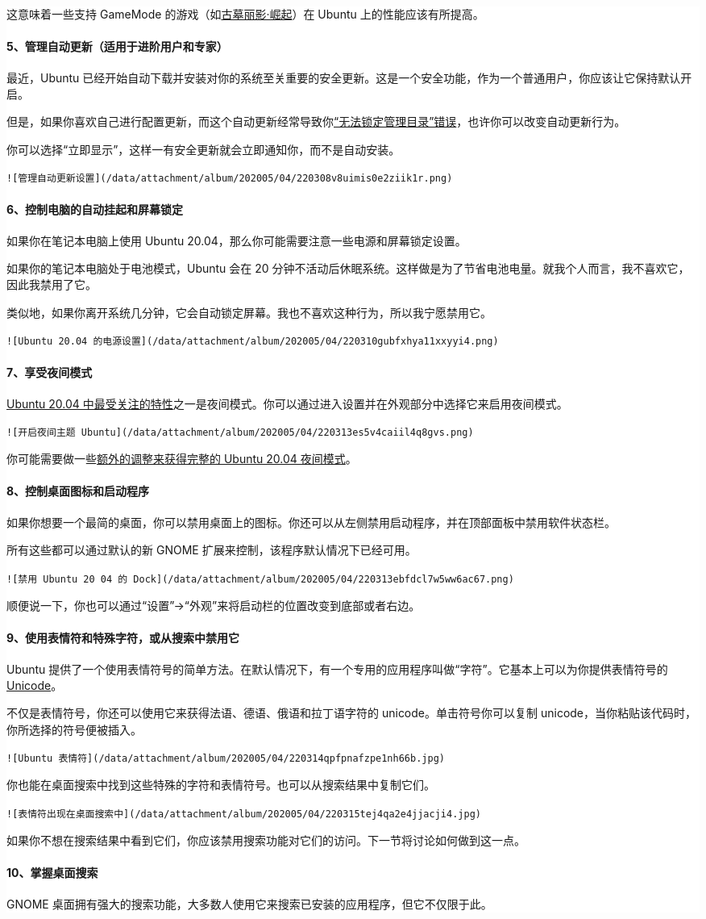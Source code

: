 这意味着一些支持 GameMode 的游戏（如[古墓丽影·崛起](https://en.wikipedia.org/wiki/Rise_of_the_Tomb_Raider)）在 Ubuntu 上的性能应该有所提高。

#### 5、管理自动更新（适用于进阶用户和专家）

最近，Ubuntu 已经开始自动下载并安装对你的系统至关重要的安全更新。这是一个安全功能，作为一个普通用户，你应该让它保持默认开启。

但是，如果你喜欢自己进行配置更新，而这个自动更新经常导致你[“无法锁定管理目录”错误](https://itsfoss.com/could-not-get-lock-error/)，也许你可以改变自动更新行为。

你可以选择“立即显示”，这样一有安全更新就会立即通知你，而不是自动安装。

`![管理自动更新设置](/data/attachment/album/202005/04/220308v8uimis0e2ziik1r.png)`

#### 6、控制电脑的自动挂起和屏幕锁定

如果你在笔记本电脑上使用 Ubuntu 20.04，那么你可能需要注意一些电源和屏幕锁定设置。

如果你的笔记本电脑处于电池模式，Ubuntu 会在 20 分钟不活动后休眠系统。这样做是为了节省电池电量。就我个人而言，我不喜欢它，因此我禁用了它。

类似地，如果你离开系统几分钟，它会自动锁定屏幕。我也不喜欢这种行为，所以我宁愿禁用它。

`![Ubuntu 20.04 的电源设置](/data/attachment/album/202005/04/220310gubfxhya11xxyyi4.png)`

#### 7、享受夜间模式

[Ubuntu 20.04 中最受关注的特性](https://www.youtube.com/watch?v=lpq8pm_xkSE)之一是夜间模式。你可以通过进入设置并在外观部分中选择它来启用夜间模式。

`![开启夜间主题 Ubuntu](/data/attachment/album/202005/04/220313es5v4caiil4q8gvs.png)`

你可能需要做一些[额外的调整来获得完整的 Ubuntu 20.04 夜间模式](https://linux.cn/article-12098-1.html)。

#### 8、控制桌面图标和启动程序

如果你想要一个最简的桌面，你可以禁用桌面上的图标。你还可以从左侧禁用启动程序，并在顶部面板中禁用软件状态栏。

所有这些都可以通过默认的新 GNOME 扩展来控制，该程序默认情况下已经可用。

`![禁用 Ubuntu 20 04 的 Dock](/data/attachment/album/202005/04/220313ebfdcl7w5ww6ac67.png)`

顺便说一下，你也可以通过“设置”->“外观”来将启动栏的位置改变到底部或者右边。

#### 9、使用表情符和特殊字符，或从搜索中禁用它

Ubuntu 提供了一个使用表情符号的简单方法。在默认情况下，有一个专用的应用程序叫做“字符”。它基本上可以为你提供表情符号的 [Unicode](https://en.wikipedia.org/wiki/List_of_Unicode_characters)。

不仅是表情符号，你还可以使用它来获得法语、德语、俄语和拉丁语字符的 unicode。单击符号你可以复制 unicode，当你粘贴该代码时，你所选择的符号便被插入。

`![Ubuntu 表情符](/data/attachment/album/202005/04/220314qpfpnafzpe1nh66b.jpg)`

你也能在桌面搜索中找到这些特殊的字符和表情符号。也可以从搜索结果中复制它们。

`![表情符出现在桌面搜索中](/data/attachment/album/202005/04/220315tej4qa2e4jjacji4.jpg)`

如果你不想在搜索结果中看到它们，你应该禁用搜索功能对它们的访问。下一节将讨论如何做到这一点。

#### 10、掌握桌面搜索

GNOME 桌面拥有强大的搜索功能，大多数人使用它来搜索已安装的应用程序，但它不仅限于此。
